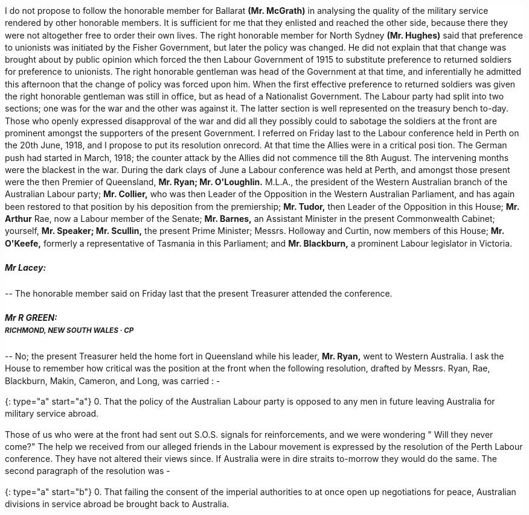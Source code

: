 I do not propose to follow the honorable member for Ballarat  **(Mr. McGrath)**  in analysing the quality of the military service rendered by other honorable members. It is sufficient for me that they enlisted and reached the other side, because there they were not altogether free to order their own lives. The right honorable member for North Sydney  **(Mr. Hughes)**  said that preference to unionists was initiated by the Fisher Government, but later the policy was changed. He did not explain that that change was brought about by public opinion which forced the then Labour Government of 1915 to substitute preference to returned soldiers for preference to unionists. The right honorable gentleman was head of the Government at that time, and inferentially he admitted this afternoon that the change of policy was forced upon him. When the first effective preference to returned soldiers was given the right honorable gentleman was still in office, but as head of a Nationalist Government. The Labour party had split into two sections; one was for the war and the other was against it. The latter section is well represented on the treasury bench to-day. Those who openly expressed disapproval of the war and did all they possibly could to sabotage the soldiers at the front are prominent amongst the supporters of the present Government. I referred on Friday last to the Labour conference held in Perth on the 20th June, 1918, and I propose to put its resolution onrecord. At that time the Allies were in a critical posi tion. The German push had started in March, 1918; the counter attack by the Allies did not commence till the 8th August. The intervening months were the blackest in the war. During the dark clays of June a Labour conference was held at Perth, and amongst those present were the then Premier of Queensland,  **Mr. Ryan; Mr. O'Loughlin.**  M.L.A., the  president  of the Western Australian branch of the Australian Labour party;  **Mr. Collier,**  who was then Leader of the Opposition in the Western Australian Parliament, and has again been restored to that position by his deposition from the premiership;  **Mr. Tudor,**  then Leader of the Opposition in this House;  **Mr. Arthur**  Rae, now a Labour member of the Senate;  **Mr. Barnes,**  an Assistant Minister in the present Commonwealth Cabinet; yourself,  **Mr. Speaker; Mr. Scullin,**  the present Prime Minister; Messrs. Holloway and Curtin, now members of this House;  **Mr. O'Keefe,**  formerly a representative of Tasmania in this Parliament; and  **Mr. Blackburn,**  a prominent Labour legislator in Victoria. 

##### Mr Lacey:

-- The honorable member said on Friday last that the present Treasurer attended the conference. 

##### Mr R GREEN:<br><small class="text-muted">RICHMOND, NEW SOUTH WALES &middot; CP</small>

-- No; the present Treasurer held the home fort in Queensland while his leader,  **Mr. Ryan,**  went to Western Australia. I ask the House to remember how critical was the position at the front when the following resolution, drafted by Messrs. Ryan, Rae, Blackburn, Makin, Cameron, and Long, was carried :  - 

{: type="a" start="a"}
0. That the policy of the Australian Labour party is opposed to any men in future leaving Australia for military service abroad. 

Those of us who were at the front had sent out S.O.S. signals for reinforcements, and we were wondering " Will they never come?" The help we received from our alleged friends in the Labour movement is expressed by the resolution of the Perth Labour conference. They have not altered their views since. If Australia were in dire straits to-morrow they would do the same. The second paragraph of the resolution was - 

{: type="a" start="b"}
0. That failing the consent of the imperial authorities to at once open up negotiations for peace, Australian divisions in service abroad be brought back to Australia. 
